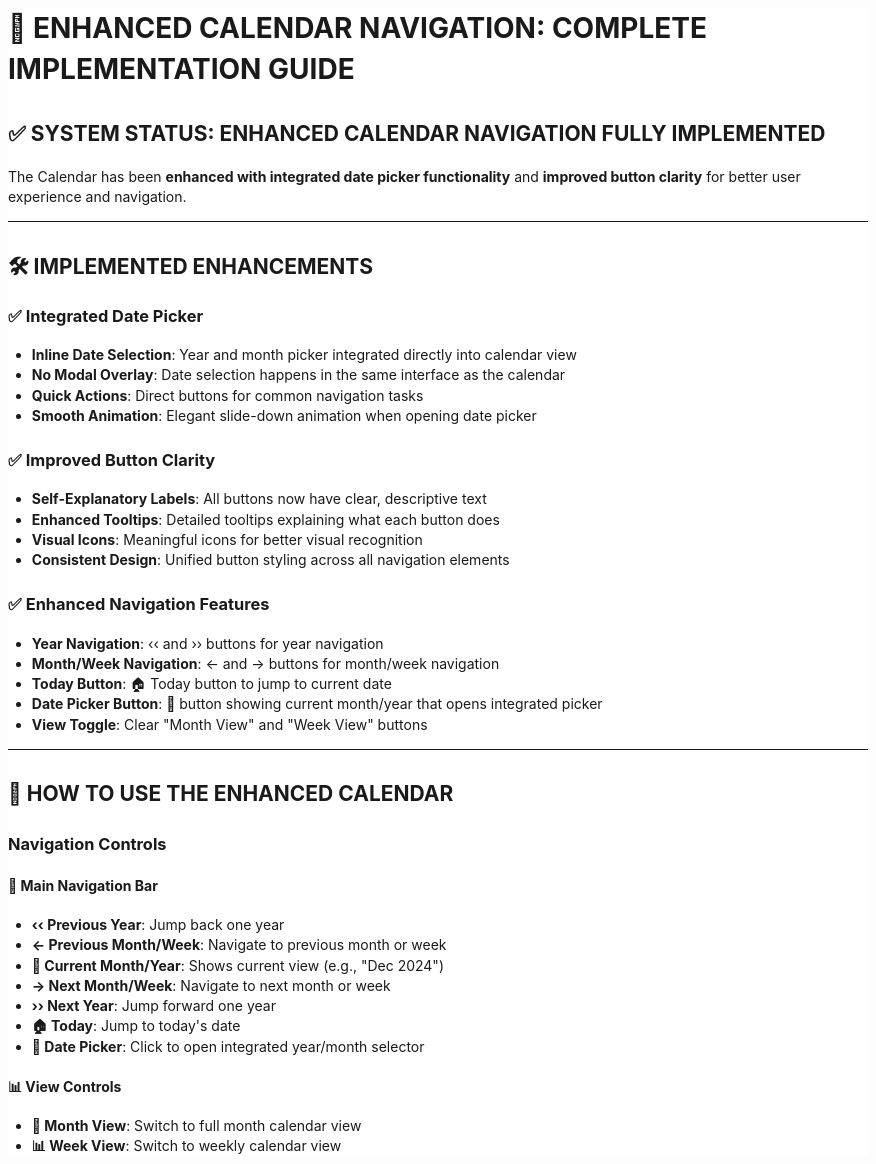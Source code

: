 # 🎯 **ENHANCED CALENDAR NAVIGATION: COMPLETE IMPLEMENTATION GUIDE**

## ✅ **SYSTEM STATUS: ENHANCED CALENDAR NAVIGATION FULLY IMPLEMENTED**

The Calendar has been **enhanced with integrated date picker functionality** and **improved button clarity** for better user experience and navigation.

---

## 🛠️ **IMPLEMENTED ENHANCEMENTS**

### **✅ Integrated Date Picker**
- **Inline Date Selection**: Year and month picker integrated directly into calendar view
- **No Modal Overlay**: Date selection happens in the same interface as the calendar
- **Quick Actions**: Direct buttons for common navigation tasks
- **Smooth Animation**: Elegant slide-down animation when opening date picker

### **✅ Improved Button Clarity**
- **Self-Explanatory Labels**: All buttons now have clear, descriptive text
- **Enhanced Tooltips**: Detailed tooltips explaining what each button does
- **Visual Icons**: Meaningful icons for better visual recognition
- **Consistent Design**: Unified button styling across all navigation elements

### **✅ Enhanced Navigation Features**
- **Year Navigation**: ‹‹ and ›› buttons for year navigation
- **Month/Week Navigation**: ← and → buttons for month/week navigation
- **Today Button**: 🏠 Today button to jump to current date
- **Date Picker Button**: 📅 button showing current month/year that opens integrated picker
- **View Toggle**: Clear "Month View" and "Week View" buttons

---

## 🎯 **HOW TO USE THE ENHANCED CALENDAR**

### **Navigation Controls**

#### **📅 Main Navigation Bar**
- **‹‹ Previous Year**: Jump back one year
- **← Previous Month/Week**: Navigate to previous month or week
- **📅 Current Month/Year**: Shows current view (e.g., "Dec 2024")
- **→ Next Month/Week**: Navigate to next month or week
- **›› Next Year**: Jump forward one year
- **🏠 Today**: Jump to today's date
- **📅 Date Picker**: Click to open integrated year/month selector

#### **📊 View Controls**
- **📅 Month View**: Switch to full month calendar view
- **📊 Week View**: Switch to weekly calendar view
